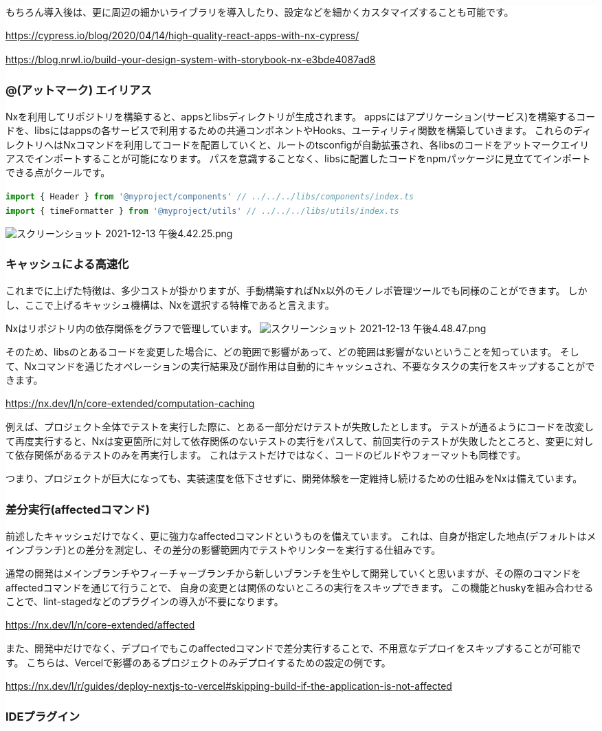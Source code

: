 もちろん導入後は、更に周辺の細かいライブラリを導入したり、設定などを細かくカスタマイズすることも可能です。

https://cypress.io/blog/2020/04/14/high-quality-react-apps-with-nx-cypress/

https://blog.nrwl.io/build-your-design-system-with-storybook-nx-e3bde4087ad8


### @(アットマーク) エイリアス

Nxを利用してリポジトリを構築すると、appsとlibsディレクトリが生成されます。
appsにはアプリケーション(サービス)を構築するコードを、libsにはappsの各サービスで利用するための共通コンポネントやHooks、ユーティリティ関数を構築していきます。
これらのディレクトリへはNxコマンドを利用してコードを配置していくと、ルートのtsconfigが自動拡張され、各libsのコードをアットマークエイリアスでインポートすることが可能になります。
パスを意識することなく、libsに配置したコードをnpmパッケージに見立ててインポートできる点がクールです。

```ts
import { Header } from '@myproject/components' // ../../../libs/components/index.ts
import { timeFormatter } from '@myproject/utils' // ../../../libs/utils/index.ts
```

![スクリーンショット 2021-12-13 午後4.42.25.png](https://qiita-image-store.s3.ap-northeast-1.amazonaws.com/0/46467/868e0dfb-2575-8d18-7b46-9622f5eb2d9e.png)

### キャッシュによる高速化

これまでに上げた特徴は、多少コストが掛かりますが、手動構築すればNx以外のモノレポ管理ツールでも同様のことができます。
しかし、ここで上げるキャッシュ機構は、Nxを選択する特権であると言えます。

Nxはリポジトリ内の依存関係をグラフで管理しています。
![スクリーンショット 2021-12-13 午後4.48.47.png](https://qiita-image-store.s3.ap-northeast-1.amazonaws.com/0/46467/e93474d6-c2d5-83cf-8db5-2b83a384aa1f.png)

そのため、libsのとあるコードを変更した場合に、どの範囲で影響があって、どの範囲は影響がないということを知っています。
そして、Nxコマンドを通じたオペレーションの実行結果及び副作用は自動的にキャッシュされ、不要なタスクの実行をスキップすることができます。

https://nx.dev/l/n/core-extended/computation-caching

例えば、プロジェクト全体でテストを実行した際に、とある一部分だけテストが失敗したとします。
テストが通るようにコードを改変して再度実行すると、Nxは変更箇所に対して依存関係のないテストの実行をパスして、前回実行のテストが失敗したところと、変更に対して依存関係があるテストのみを再実行します。
これはテストだけではなく、コードのビルドやフォーマットも同様です。

つまり、プロジェクトが巨大になっても、実装速度を低下させずに、開発体験を一定維持し続けるための仕組みをNxは備えています。

### 差分実行(affectedコマンド)

前述したキャッシュだけでなく、更に強力なaffectedコマンドというものを備えています。
これは、自身が指定した地点(デフォルトはメインブランチ)との差分を測定し、その差分の影響範囲内でテストやリンターを実行する仕組みです。

通常の開発はメインブランチやフィーチャーブランチから新しいブランチを生やして開発していくと思いますが、その際のコマンドをaffectedコマンドを通じて行うことで、
自身の変更とは関係のないところの実行をスキップできます。
この機能とhuskyを組み合わせることで、lint-stagedなどのプラグインの導入が不要になります。

https://nx.dev/l/n/core-extended/affected

また、開発中だけでなく、デプロイでもこのaffectedコマンドで差分実行することで、不用意なデプロイをスキップすることが可能です。
こちらは、Vercelで影響のあるプロジェクトのみデプロイするための設定の例です。

https://nx.dev/l/r/guides/deploy-nextjs-to-vercel#skipping-build-if-the-application-is-not-affected

### IDEプラグイン
